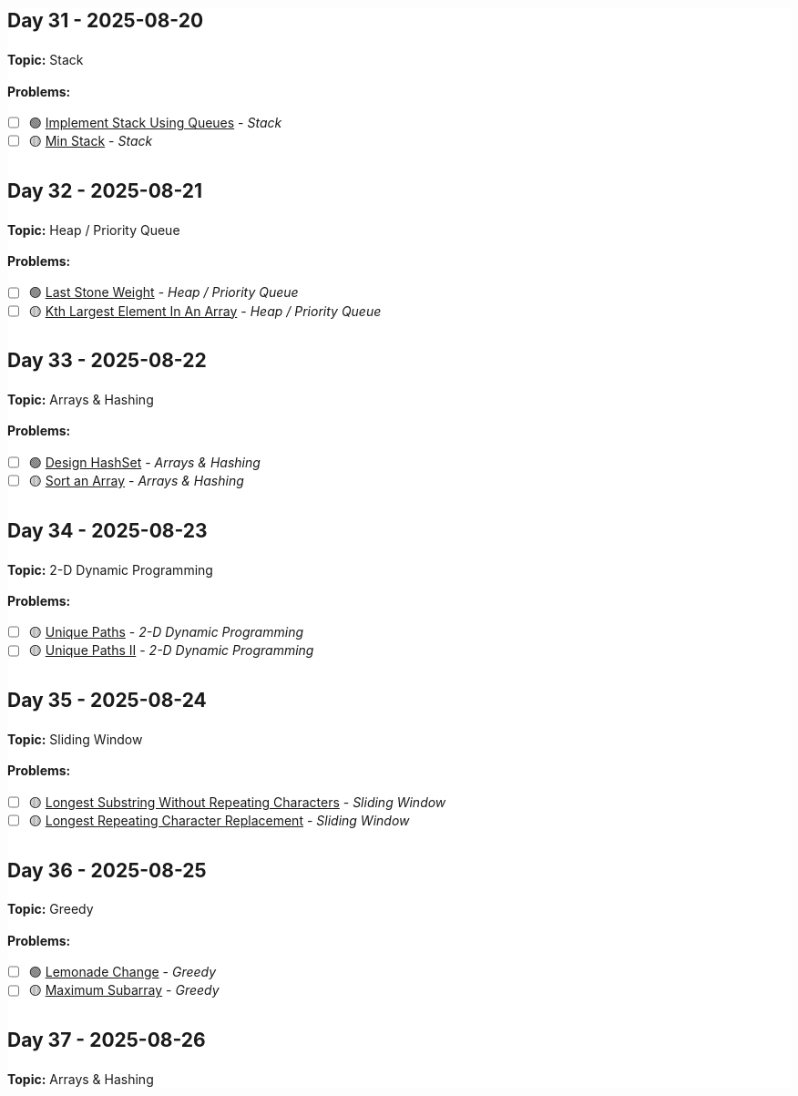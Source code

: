 ## Day 31 - 2025-08-20
**Topic:** Stack

**Problems:**
- [ ] 🟢 [Implement Stack Using Queues](https://leetcode.com/problems/implement-stack-using-queues/) - *Stack*
- [ ] 🟡 [Min Stack](https://leetcode.com/problems/min-stack/) - *Stack*

## Day 32 - 2025-08-21
**Topic:** Heap / Priority Queue

**Problems:**
- [ ] 🟢 [Last Stone Weight](https://leetcode.com/problems/last-stone-weight/) - *Heap / Priority Queue*
- [ ] 🟡 [Kth Largest Element In An Array](https://leetcode.com/problems/kth-largest-element-in-an-array/) - *Heap / Priority Queue*

## Day 33 - 2025-08-22
**Topic:** Arrays & Hashing

**Problems:**
- [ ] 🟢 [Design HashSet](https://leetcode.com/problems/design-hashset/) - *Arrays & Hashing*
- [ ] 🟡 [Sort an Array](https://leetcode.com/problems/sort-an-array/) - *Arrays & Hashing*

## Day 34 - 2025-08-23
**Topic:** 2-D Dynamic Programming

**Problems:**
- [ ] 🟡 [Unique Paths](https://leetcode.com/problems/unique-paths/) - *2-D Dynamic Programming*
- [ ] 🟡 [Unique Paths II](https://leetcode.com/problems/unique-paths-ii/) - *2-D Dynamic Programming*

## Day 35 - 2025-08-24
**Topic:** Sliding Window

**Problems:**
- [ ] 🟡 [Longest Substring Without Repeating Characters](https://leetcode.com/problems/longest-substring-without-repeating-characters/) - *Sliding Window*
- [ ] 🟡 [Longest Repeating Character Replacement](https://leetcode.com/problems/longest-repeating-character-replacement/) - *Sliding Window*

## Day 36 - 2025-08-25
**Topic:** Greedy

**Problems:**
- [ ] 🟢 [Lemonade Change](https://leetcode.com/problems/lemonade-change/) - *Greedy*
- [ ] 🟡 [Maximum Subarray](https://leetcode.com/problems/maximum-subarray/) - *Greedy*

## Day 37 - 2025-08-26
**Topic:** Arrays & Hashing
